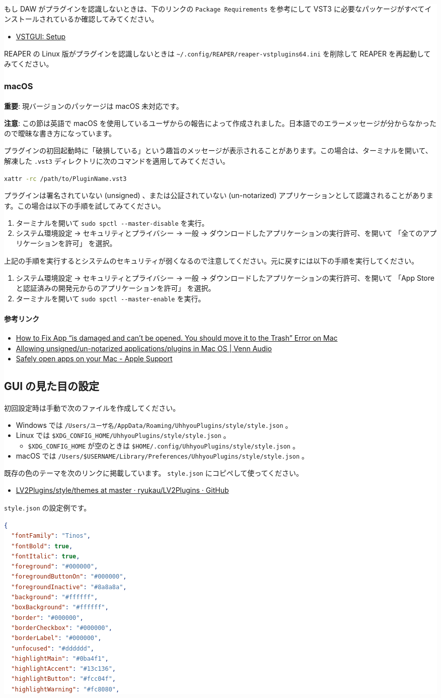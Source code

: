 もし DAW がプラグインを認識しないときは、下のリンクの `Package Requirements` を参考にして VST3 に必要なパッケージがすべてインストールされているか確認してみてください。

- [VSTGUI: Setup](https://steinbergmedia.github.io/vst3_doc/vstgui/html/page_setup.html)

REAPER の Linux 版がプラグインを認識しないときは `~/.config/REAPER/reaper-vstplugins64.ini` を削除して REAPER を再起動してみてください。

### macOS
**重要**: 現バージョンのパッケージは macOS 未対応です。

**注意**: この節は英語で macOS を使用しているユーザからの報告によって作成されました。日本語でのエラーメッセージが分からなかったので曖昧な書き方になっています。

プラグインの初回起動時に「破損している」という趣旨のメッセージが表示されることがあります。この場合は、ターミナルを開いて、解凍した `.vst3` ディレクトリに次のコマンドを適用してみてください。

```sh
xattr -rc /path/to/PluginName.vst3
```

プラグインは署名されていない (unsigned) 、または公証されていない (un-notarized) アプリケーションとして認識されることがあります。この場合は以下の手順を試してみてください。

1. ターミナルを開いて `sudo spctl --master-disable` を実行。
2. システム環境設定 → セキュリティとプライバシー → 一般 → ダウンロードしたアプリケーションの実行許可、を開いて 「全てのアプリケーションを許可」 を選択。

上記の手順を実行するとシステムのセキュリティが弱くなるので注意してください。元に戻すには以下の手順を実行してください。

1. システム環境設定 → セキュリティとプライバシー → 一般 → ダウンロードしたアプリケーションの実行許可、を開いて 「App Store と認証済みの開発元からのアプリケーションを許可」 を選択。
2. ターミナルを開いて `sudo spctl --master-enable` を実行。

#### 参考リンク
- [How to Fix App “is damaged and can’t be opened. You should move it to the Trash” Error on Mac](https://osxdaily.com/2019/02/13/fix-app-damaged-cant-be-opened-trash-error-mac/)
- [Allowing unsigned/un-notarized applications/plugins in Mac OS | Venn Audio](https://www.vennaudio.com/allowing-unsigned-un-notarized-applications-plugins-in-mac-os/)
- [Safely open apps on your Mac - Apple Support](https://support.apple.com/en-us/HT202491)

## GUI の見た目の設定
初回設定時は手動で次のファイルを作成してください。

- Windows では `/Users/ユーザ名/AppData/Roaming/UhhyouPlugins/style/style.json` 。
- Linux では `$XDG_CONFIG_HOME/UhhyouPlugins/style/style.json` 。
  - `$XDG_CONFIG_HOME` が空のときは `$HOME/.config/UhhyouPlugins/style/style.json` 。
- macOS では `/Users/$USERNAME/Library/Preferences/UhhyouPlugins/style/style.json` 。

既存の色のテーマを次のリンクに掲載しています。 `style.json` にコピペして使ってください。

- [LV2Plugins/style/themes at master · ryukau/LV2Plugins · GitHub](https://github.com/ryukau/LV2Plugins/tree/master/style/themes)

`style.json` の設定例です。

```json
{
  "fontFamily": "Tinos",
  "fontBold": true,
  "fontItalic": true,
  "foreground": "#000000",
  "foregroundButtonOn": "#000000",
  "foregroundInactive": "#8a8a8a",
  "background": "#ffffff",
  "boxBackground": "#ffffff",
  "border": "#000000",
  "borderCheckbox": "#000000",
  "borderLabel": "#000000",
  "unfocused": "#dddddd",
  "highlightMain": "#0ba4f1",
  "highlightAccent": "#13c136",
  "highlightButton": "#fcc04f",
  "highlightWarning": "#fc8080",
```